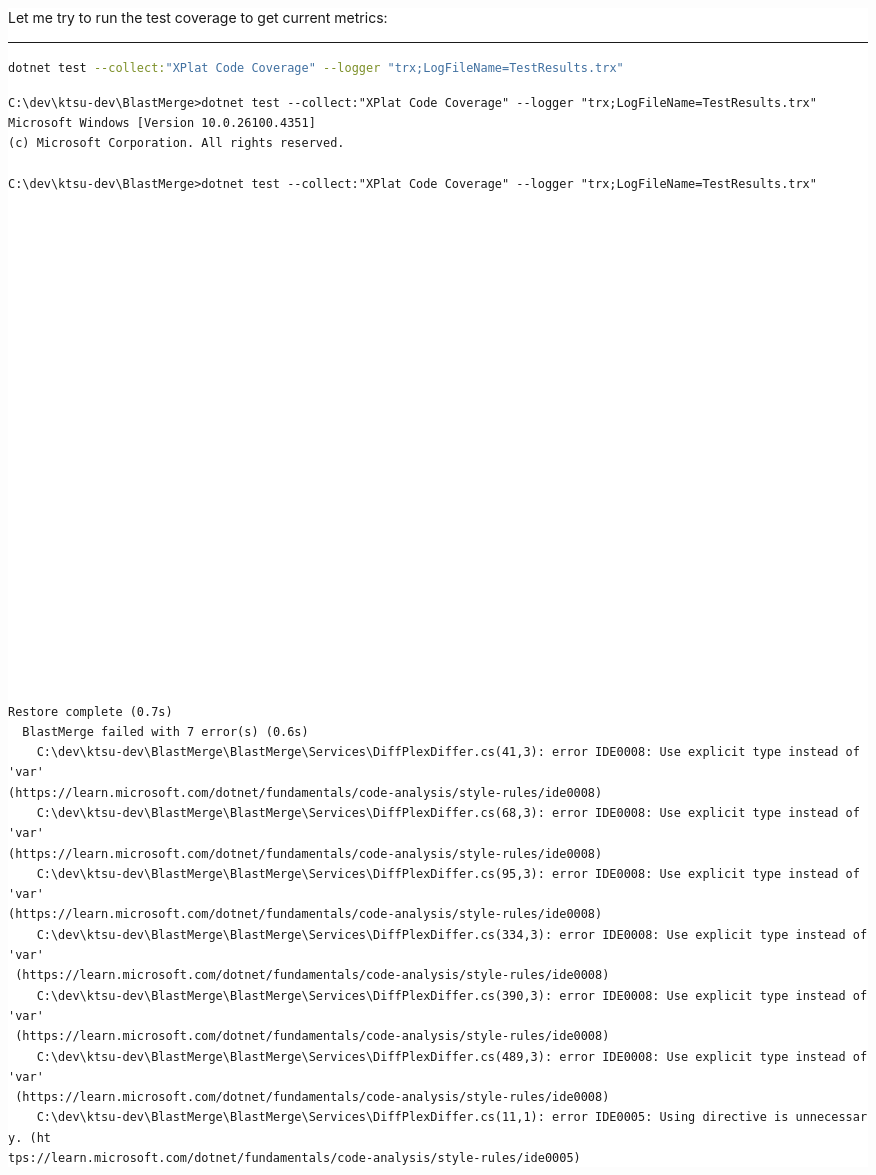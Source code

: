 
Let me try to run the test coverage to get current metrics:

---

```bash
dotnet test --collect:"XPlat Code Coverage" --logger "trx;LogFileName=TestResults.trx"
```

```
C:\dev\ktsu-dev\BlastMerge>dotnet test --collect:"XPlat Code Coverage" --logger "trx;LogFileName=TestResults.trx"
Microsoft Windows [Version 10.0.26100.4351]
(c) Microsoft Corporation. All rights reserved.

C:\dev\ktsu-dev\BlastMerge>dotnet test --collect:"XPlat Code Coverage" --logger "trx;LogFileName=TestResults.trx"

























Restore complete (0.7s)
  BlastMerge failed with 7 error(s) (0.6s)
    C:\dev\ktsu-dev\BlastMerge\BlastMerge\Services\DiffPlexDiffer.cs(41,3): error IDE0008: Use explicit type instead of 'var' 
(https://learn.microsoft.com/dotnet/fundamentals/code-analysis/style-rules/ide0008)
    C:\dev\ktsu-dev\BlastMerge\BlastMerge\Services\DiffPlexDiffer.cs(68,3): error IDE0008: Use explicit type instead of 'var' 
(https://learn.microsoft.com/dotnet/fundamentals/code-analysis/style-rules/ide0008)
    C:\dev\ktsu-dev\BlastMerge\BlastMerge\Services\DiffPlexDiffer.cs(95,3): error IDE0008: Use explicit type instead of 'var' 
(https://learn.microsoft.com/dotnet/fundamentals/code-analysis/style-rules/ide0008)
    C:\dev\ktsu-dev\BlastMerge\BlastMerge\Services\DiffPlexDiffer.cs(334,3): error IDE0008: Use explicit type instead of 'var'
 (https://learn.microsoft.com/dotnet/fundamentals/code-analysis/style-rules/ide0008)
    C:\dev\ktsu-dev\BlastMerge\BlastMerge\Services\DiffPlexDiffer.cs(390,3): error IDE0008: Use explicit type instead of 'var'
 (https://learn.microsoft.com/dotnet/fundamentals/code-analysis/style-rules/ide0008)
    C:\dev\ktsu-dev\BlastMerge\BlastMerge\Services\DiffPlexDiffer.cs(489,3): error IDE0008: Use explicit type instead of 'var'
 (https://learn.microsoft.com/dotnet/fundamentals/code-analysis/style-rules/ide0008)
    C:\dev\ktsu-dev\BlastMerge\BlastMerge\Services\DiffPlexDiffer.cs(11,1): error IDE0005: Using directive is unnecessary. (ht
tps://learn.microsoft.com/dotnet/fundamentals/code-analysis/style-rules/ide0005)

```
